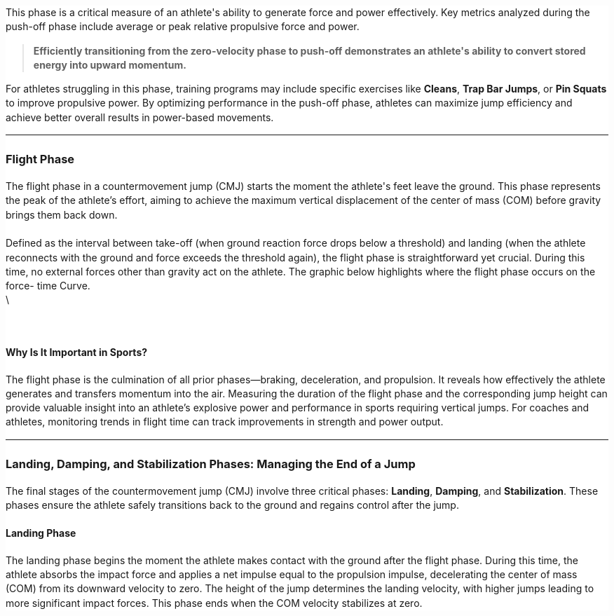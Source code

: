 This phase is a critical measure of an athlete's ability to generate force and power effectively. Key metrics analyzed during the push-off phase include average or peak relative propulsive force and power.

> **Efficiently transitioning from the zero-velocity phase to push-off demonstrates an athlete's ability to convert stored energy into upward momentum.**

For athletes struggling in this phase, training programs may include specific exercises like **Cleans**, **Trap Bar Jumps**, or **Pin Squats** to improve propulsive power. By optimizing performance in the push-off phase, athletes can maximize jump efficiency and achieve better overall results in power-based movements.

***

### Flight Phase

The flight phase in a countermovement jump (CMJ) starts the moment the athlete's feet leave the ground. This phase represents the peak of the athlete’s effort, aiming to achieve the maximum vertical displacement of the center of mass (COM) before gravity brings them back down.\
\
Defined as the interval between take-off (when ground reaction force drops below a threshold) and landing (when the athlete reconnects with the ground and force exceeds the threshold again), the flight phase is straightforward yet crucial. During this time, no external forces other than gravity act on the athlete. The graphic below highlights where the flight phase occurs on the force- time Curve.\
\


<figure><img src="https://static.tildacdn.com/tild3566-6436-4531-a632-366164666539/Picture6.png" alt=""><figcaption></figcaption></figure>

#### Why Is It Important in Sports?

The flight phase is the culmination of all prior phases—braking, deceleration, and propulsion. It reveals how effectively the athlete generates and transfers momentum into the air. Measuring the duration of the flight phase and the corresponding jump height can provide valuable insight into an athlete’s explosive power and performance in sports requiring vertical jumps. For coaches and athletes, monitoring trends in flight time can track improvements in strength and power output.

***

### Landing, Damping, and Stabilization Phases: Managing the End of a Jump

The final stages of the countermovement jump (CMJ) involve three critical phases: **Landing**, **Damping**, and **Stabilization**. These phases ensure the athlete safely transitions back to the ground and regains control after the jump.

#### Landing Phase

The landing phase begins the moment the athlete makes contact with the ground after the flight phase. During this time, the athlete absorbs the impact force and applies a net impulse equal to the propulsion impulse, decelerating the center of mass (COM) from its downward velocity to zero. The height of the jump determines the landing velocity, with higher jumps leading to more significant impact forces. This phase ends when the COM velocity stabilizes at zero.
